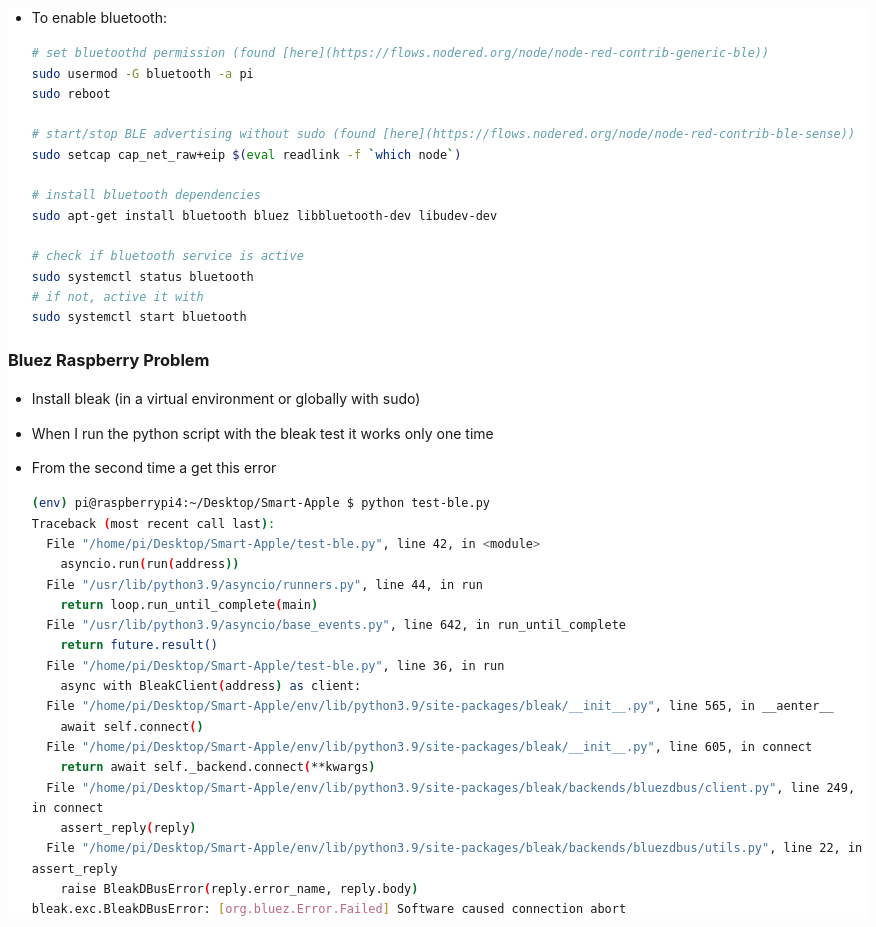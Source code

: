 - To enable bluetooth:
        
    ```bash
    # set bluetoothd permission (found [here](https://flows.nodered.org/node/node-red-contrib-generic-ble))
    sudo usermod -G bluetooth -a pi
    sudo reboot
    
    # start/stop BLE advertising without sudo (found [here](https://flows.nodered.org/node/node-red-contrib-ble-sense))
    sudo setcap cap_net_raw+eip $(eval readlink -f `which node`)
    
    # install bluetooth dependencies
    sudo apt-get install bluetooth bluez libbluetooth-dev libudev-dev
    
    # check if bluetooth service is active
    sudo systemctl status bluetooth
    # if not, active it with
    sudo systemctl start bluetooth
    ```
        
### Bluez Raspberry Problem
- Install bleak (in a virtual environment or globally with sudo)
- When I run the python script with the bleak test it works only one time
- From the second time a get this error
    
    ```bash
    (env) pi@raspberrypi4:~/Desktop/Smart-Apple $ python test-ble.py
    Traceback (most recent call last):
      File "/home/pi/Desktop/Smart-Apple/test-ble.py", line 42, in <module>
        asyncio.run(run(address))
      File "/usr/lib/python3.9/asyncio/runners.py", line 44, in run
        return loop.run_until_complete(main)
      File "/usr/lib/python3.9/asyncio/base_events.py", line 642, in run_until_complete
        return future.result()
      File "/home/pi/Desktop/Smart-Apple/test-ble.py", line 36, in run
        async with BleakClient(address) as client:
      File "/home/pi/Desktop/Smart-Apple/env/lib/python3.9/site-packages/bleak/__init__.py", line 565, in __aenter__
        await self.connect()
      File "/home/pi/Desktop/Smart-Apple/env/lib/python3.9/site-packages/bleak/__init__.py", line 605, in connect
        return await self._backend.connect(**kwargs)
      File "/home/pi/Desktop/Smart-Apple/env/lib/python3.9/site-packages/bleak/backends/bluezdbus/client.py", line 249, in connect
        assert_reply(reply)
      File "/home/pi/Desktop/Smart-Apple/env/lib/python3.9/site-packages/bleak/backends/bluezdbus/utils.py", line 22, in assert_reply
        raise BleakDBusError(reply.error_name, reply.body)
    bleak.exc.BleakDBusError: [org.bluez.Error.Failed] Software caused connection abort
    ```
    